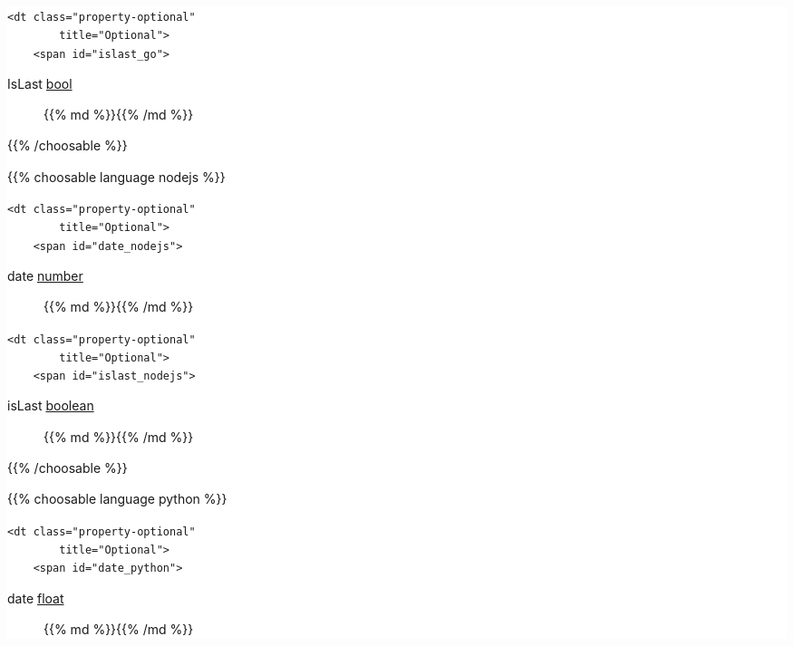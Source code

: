     <dt class="property-optional"
            title="Optional">
        <span id="islast_go">
<a href="#islast_go" style="color: inherit; text-decoration: inherit;">Is<wbr>Last</a>
</span> 
        <span class="property-indicator"></span>
        <span class="property-type"><a href="https://golang.org/pkg/builtin/#boolean">bool</a></span>
    </dt>
    <dd>{{% md %}}{{% /md %}}</dd>

</dl>
{{% /choosable %}}


{{% choosable language nodejs %}}
<dl class="resources-properties">

    <dt class="property-optional"
            title="Optional">
        <span id="date_nodejs">
<a href="#date_nodejs" style="color: inherit; text-decoration: inherit;">date</a>
</span> 
        <span class="property-indicator"></span>
        <span class="property-type"><a href="https://developer.mozilla.org/en-US/docs/Web/JavaScript/Reference/Global_Objects/integer">number</a></span>
    </dt>
    <dd>{{% md %}}{{% /md %}}</dd>

    <dt class="property-optional"
            title="Optional">
        <span id="islast_nodejs">
<a href="#islast_nodejs" style="color: inherit; text-decoration: inherit;">is<wbr>Last</a>
</span> 
        <span class="property-indicator"></span>
        <span class="property-type"><a href="https://developer.mozilla.org/en-US/docs/Web/JavaScript/Reference/Global_Objects/boolean">boolean</a></span>
    </dt>
    <dd>{{% md %}}{{% /md %}}</dd>

</dl>
{{% /choosable %}}


{{% choosable language python %}}
<dl class="resources-properties">

    <dt class="property-optional"
            title="Optional">
        <span id="date_python">
<a href="#date_python" style="color: inherit; text-decoration: inherit;">date</a>
</span> 
        <span class="property-indicator"></span>
        <span class="property-type"><a href="https://docs.python.org/3/library/stdtypes.html">float</a></span>
    </dt>
    <dd>{{% md %}}{{% /md %}}</dd>
